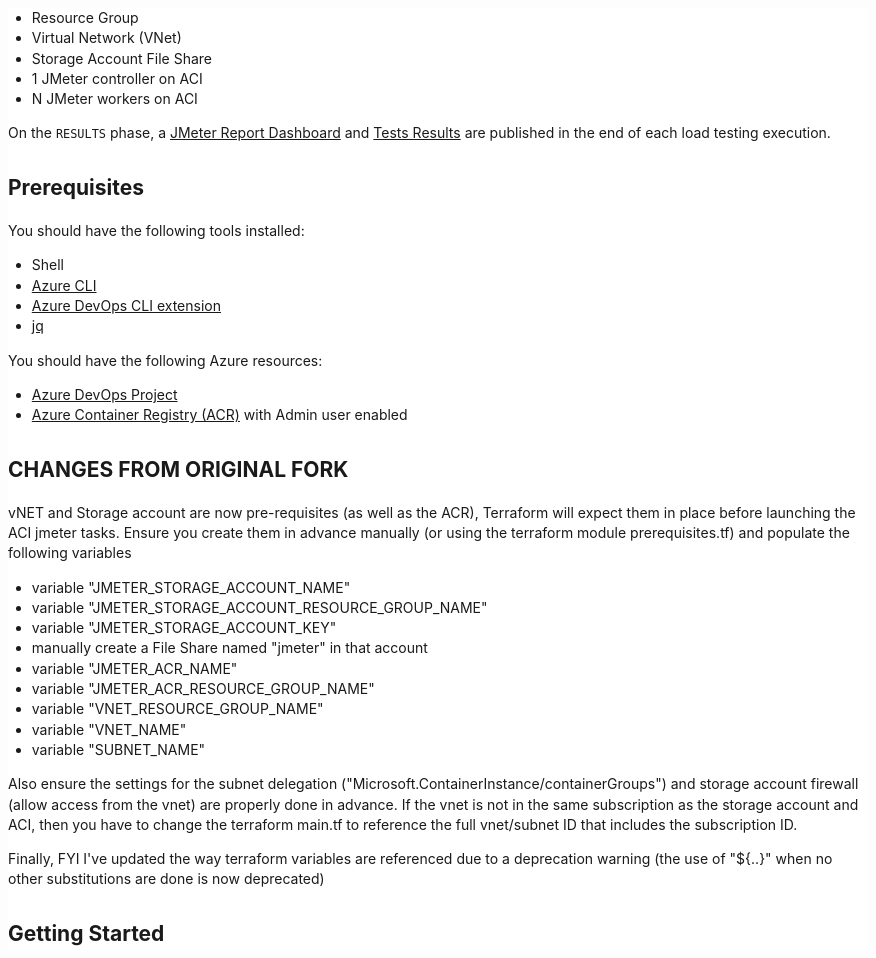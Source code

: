 * Resource Group
* Virtual Network (VNet)
* Storage Account File Share
* 1 JMeter controller on ACI
* N JMeter workers on ACI

On the `RESULTS` phase, a [JMeter Report Dashboard](https://jmeter.apache.org/usermanual/generating-dashboard.html) and [Tests Results](https://docs.microsoft.com/en-us/azure/devops/pipelines/test/review-continuous-test-results-after-build?view=azure-devops) are published in the end of each load testing execution.

## Prerequisites

You should have the following tools installed:

* Shell
* [Azure CLI](https://docs.microsoft.com/en-us/cli/azure/install-azure-cli?view=azure-cli-latest)
* [Azure DevOps CLI extension](https://docs.microsoft.com/en-us/azure/devops/cli/?view=azure-devops)
* [jq](https://stedolan.github.io/jq/download/)

You should have the following Azure resources:

* [Azure DevOps Project](https://docs.microsoft.com/en-us/azure/devops/organizations/projects/create-project?view=azure-devops&tabs=preview-page)
* [Azure Container Registry (ACR)](https://azure.microsoft.com/en-us/services/container-registry/) with Admin user enabled

## CHANGES FROM ORIGINAL FORK

vNET and Storage account are now pre-requisites (as well as the ACR), Terraform will expect them in place before launching the ACI jmeter tasks.
Ensure you create them in advance manually (or using the terraform module prerequisites.tf) and populate the following variables

* variable "JMETER_STORAGE_ACCOUNT_NAME"   
* variable "JMETER_STORAGE_ACCOUNT_RESOURCE_GROUP_NAME"   
* variable "JMETER_STORAGE_ACCOUNT_KEY"
* manually create a File Share named "jmeter" in that account   
* variable "JMETER_ACR_NAME" 
* variable "JMETER_ACR_RESOURCE_GROUP_NAME"   
* variable "VNET_RESOURCE_GROUP_NAME"  
* variable "VNET_NAME"  
* variable "SUBNET_NAME"

Also ensure the settings for the subnet delegation ("Microsoft.ContainerInstance/containerGroups") and storage account firewall (allow access from the vnet) are properly done in advance. If the vnet is not in the same subscription as the storage account and ACI, then you have to change the terraform main.tf to reference the full vnet/subnet ID that includes the subscription ID.

Finally, FYI I've updated the way terraform variables are referenced due to a deprecation warning (the use of "${..}" when no other substitutions are done is now deprecated)
  
## Getting Started
